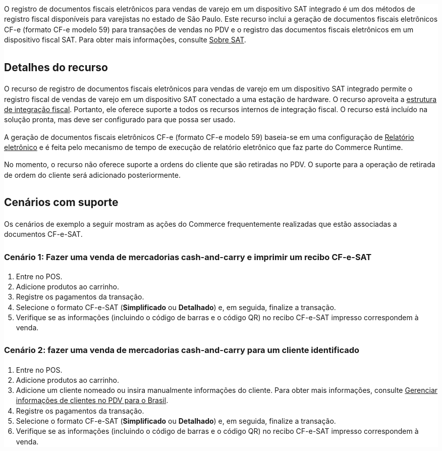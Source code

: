 O registro de documentos fiscais eletrônicos para vendas de varejo em um dispositivo SAT integrado é um dos métodos de registro fiscal disponíveis para varejistas no estado de São Paulo. Este recurso inclui a geração de documentos fiscais eletrônicos CF-e (formato CF-e modelo 59) para transações de vendas no PDV e o registro das documentos fiscais eletrônicos em um dispositivo fiscal SAT. Para obter mais informações, consulte [Sobre SAT](https://portal.fazenda.sp.gov.br/servicos/sat).

## <a name="feature-details"></a>Detalhes do recurso

O recurso de registro de documentos fiscais eletrônicos para vendas de varejo em um dispositivo SAT integrado permite o registro fiscal de vendas de varejo em um dispositivo SAT conectado a uma estação de hardware. O recurso aproveita a [estrutura de integração fiscal](../localizations/fiscal-integration-for-retail-channel.md). Portanto, ele oferece suporte a todos os recursos internos de integração fiscal. O recurso está incluído na solução pronta, mas deve ser configurado para que possa ser usado.

A geração de documentos fiscais eletrônicos CF-e (formato CF-e modelo 59) baseia-se em uma configuração de [Relatório eletrônico](../../fin-ops-core/dev-itpro/analytics/general-electronic-reporting.md) e é feita pelo mecanismo de tempo de execução de relatório eletrônico que faz parte do Commerce Runtime.

No momento, o recurso não oferece suporte a ordens do cliente que são retiradas no PDV. O suporte para a operação de retirada de ordem do cliente será adicionado posteriormente.

## <a name="supported-scenarios"></a>Cenários com suporte

Os cenários de exemplo a seguir mostram as ações do Commerce frequentemente realizadas que estão associadas a documentos CF-e-SAT.

### <a name="scenario-1-make-a-cash-and-carry-sale-of-goods-and-print-a-cf-e-sat-receipt"></a>Cenário 1: Fazer uma venda de mercadorias cash-and-carry e imprimir um recibo CF-e-SAT

1. Entre no POS.
1. Adicione produtos ao carrinho.
1. Registre os pagamentos da transação.
1. Selecione o formato CF-e-SAT (**Simplificado** ou **Detalhado**) e, em seguida, finalize a transação.
1. Verifique se as informações (incluindo o código de barras e o código QR) no recibo CF-e-SAT impresso correspondem à venda.

### <a name="scenario-2-make-a-cash-and-carry-sale-of-goods-to-an-identified-customer"></a>Cenário 2: fazer uma venda de mercadorias cash-and-carry para um cliente identificado

1. Entre no POS.
1. Adicione produtos ao carrinho.
1. Adicione um cliente nomeado ou insira manualmente informações do cliente. Para obter mais informações, consulte [Gerenciar informações de clientes no PDV para o Brasil](latam-bra-customer-information.md).
1. Registre os pagamentos da transação.
1. Selecione o formato CF-e-SAT (**Simplificado** ou **Detalhado**) e, em seguida, finalize a transação.
1. Verifique se as informações (incluindo o código de barras e o código QR) no recibo CF-e-SAT impresso correspondem à venda.
